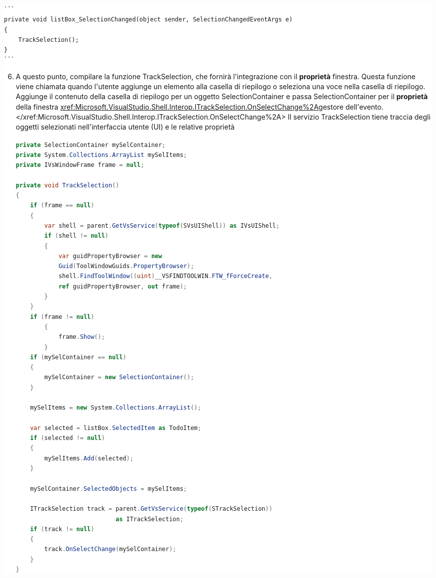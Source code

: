     ```  
    private void listBox_SelectionChanged(object sender, SelectionChangedEventArgs e)  
    {  
        TrackSelection();  
    }  
    ```  
  
6.  A questo punto, compilare la funzione TrackSelection, che fornirà l'integrazione con il **proprietà** finestra. Questa funzione viene chiamata quando l'utente aggiunge un elemento alla casella di riepilogo o seleziona una voce nella casella di riepilogo. Aggiunge il contenuto della casella di riepilogo per un oggetto SelectionContainer e passa SelectionContainer per il **proprietà** della finestra <xref:Microsoft.VisualStudio.Shell.Interop.ITrackSelection.OnSelectChange%2A>gestore dell'evento.</xref:Microsoft.VisualStudio.Shell.Interop.ITrackSelection.OnSelectChange%2A> Il servizio TrackSelection tiene traccia degli oggetti selezionati nell'interfaccia utente (UI) e le relative proprietà  
  
    ```c#  
    private SelectionContainer mySelContainer;  
    private System.Collections.ArrayList mySelItems;  
    private IVsWindowFrame frame = null;  
  
    private void TrackSelection()  
    {  
        if (frame == null)  
        {  
            var shell = parent.GetVsService(typeof(SVsUIShell)) as IVsUIShell;  
            if (shell != null)  
            {  
                var guidPropertyBrowser = new  
                Guid(ToolWindowGuids.PropertyBrowser);  
                shell.FindToolWindow((uint)__VSFINDTOOLWIN.FTW_fForceCreate,  
                ref guidPropertyBrowser, out frame);  
            }  
        }  
        if (frame != null)  
            {  
                frame.Show();  
            }  
        if (mySelContainer == null)  
        {  
            mySelContainer = new SelectionContainer();  
        }  
  
        mySelItems = new System.Collections.ArrayList();  
  
        var selected = listBox.SelectedItem as TodoItem;  
        if (selected != null)  
        {  
            mySelItems.Add(selected);  
        }  
  
        mySelContainer.SelectedObjects = mySelItems;  
  
        ITrackSelection track = parent.GetVsService(typeof(STrackSelection))  
                                as ITrackSelection;  
        if (track != null)  
        {  
            track.OnSelectChange(mySelContainer);  
        }  
    }  
    ```  
  